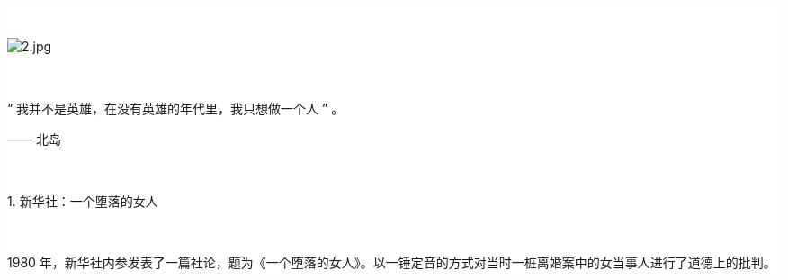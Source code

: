  <p class="p1">
  <span class="s1">
  </span>
  <br/>
 </p>
 <p class="p3">
  <span class="s1">
   <img alt="2.jpg" border="0" height="276" src="/medias/contents/5461/2.jpg" width="243"/>
   <br/>
  </span>
 </p>
 <p class="p1">
  <span class="s1">
  </span>
  <br/>
 </p>
 <p class="p2">
  <span class="s2">
   “
  </span>
  <span class="s1">
   我并不是英雄，在没有英雄的年代里，我只想做一个人
  </span>
  <span class="s2">
   ”
  </span>
  <span class="s1">
   。
  </span>
 </p>
 <p class="p3">
  <span class="s1">
   ——
  </span>
  <span class="s3">
   北岛
  </span>
 </p>
 <p class="p1">
  <span class="s1">
  </span>
  <br/>
 </p>
 <p class="p2">
  <span class="s2">
   1.
  </span>
  <span class="s1">
   新华社：一个堕落的女人
  </span>
 </p>
 <p class="p1">
  <span class="s1">
  </span>
  <br/>
 </p>
 <p class="p2">
  <span class="s2">
   1980
  </span>
  <span class="s1">
   年，新华社内参发表了一篇社论，题为《一个堕落的女人》。以一锤定音的方式对当时一桩离婚案中的女当事人进行了道德上的批判。
  </span>